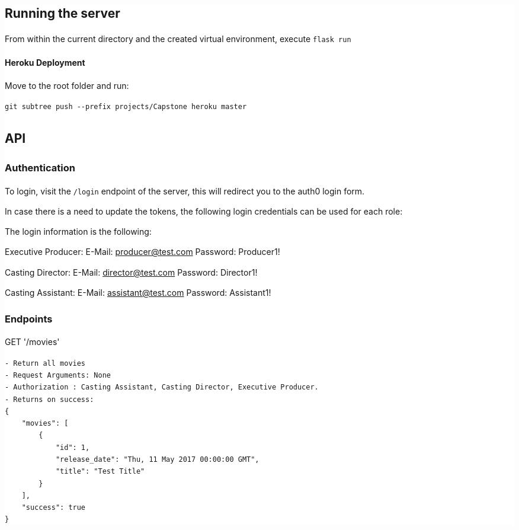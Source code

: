 ## Running the server

From within the current directory and the created virtual environment, execute `flask run`

#### Heroku Deployment

Move to the root folder and run:
```
git subtree push --prefix projects/Capstone heroku master
```

## API

### Authentication

To login, visit the `/login` endpoint of the server, this will redirect you to the auth0 login form.

In case there is a need to update the tokens, the following login credentials can be used for each role:

The login information is the following:

Executive Producer:
E-Mail: producer@test.com
Password: Producer1!

Casting Director:
E-Mail: director@test.com
Password: Director1!

Casting Assistant:
E-Mail: assistant@test.com
Password: Assistant1!

### Endpoints

GET '/movies'
```
- Return all movies
- Request Arguments: None
- Authorization : Casting Assistant, Casting Director, Executive Producer. 
- Returns on success:
{
    "movies": [
        {
            "id": 1,
            "release_date": "Thu, 11 May 2017 00:00:00 GMT",
            "title": "Test Title"
        }
    ],
    "success": true
}
```
